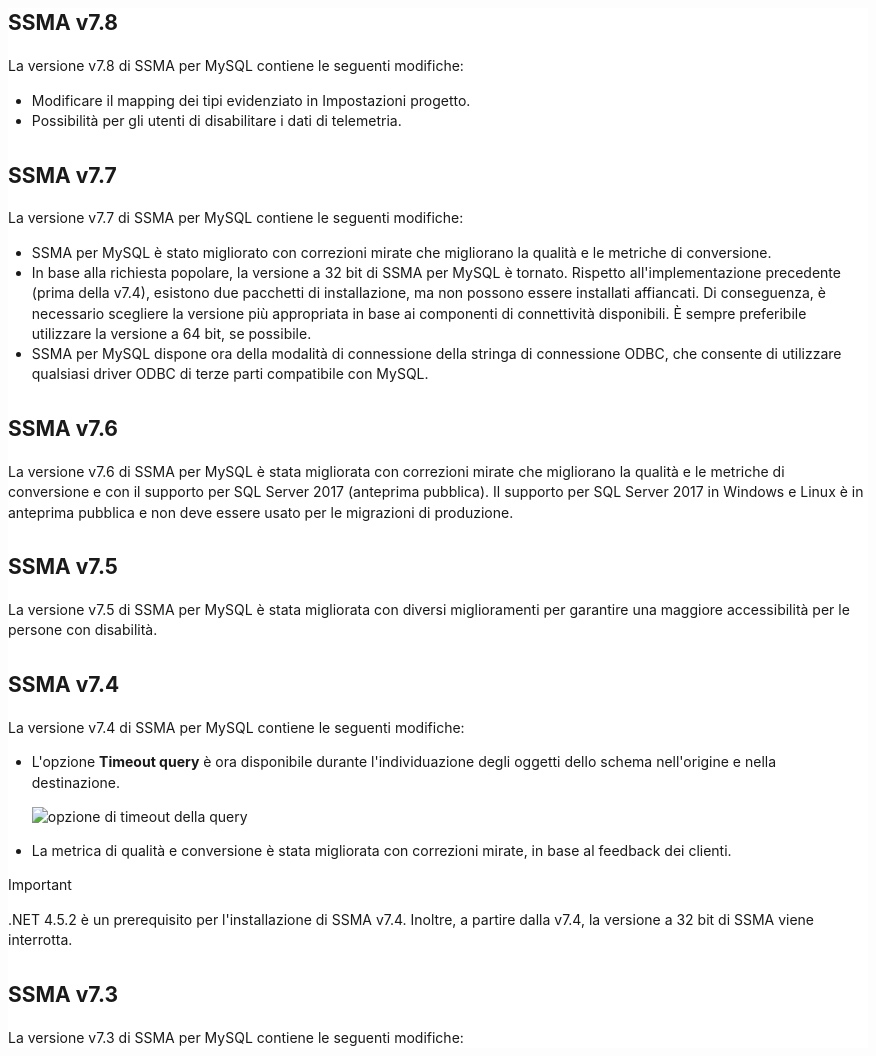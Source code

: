 ## <a name="ssma-v78"></a>SSMA v7.8

La versione v7.8 di SSMA per MySQL contiene le seguenti modifiche:

* Modificare il mapping dei tipi evidenziato in Impostazioni progetto.
* Possibilità per gli utenti di disabilitare i dati di telemetria.

## <a name="ssma-v77"></a>SSMA v7.7

La versione v7.7 di SSMA per MySQL contiene le seguenti modifiche:

* SSMA per MySQL è stato migliorato con correzioni mirate che migliorano la qualità e le metriche di conversione.
* In base alla richiesta popolare, la versione a 32 bit di SSMA per MySQL è tornato. Rispetto all'implementazione precedente (prima della v7.4), esistono due pacchetti di installazione, ma non possono essere installati affiancati. Di conseguenza, è necessario scegliere la versione più appropriata in base ai componenti di connettività disponibili. È sempre preferibile utilizzare la versione a 64 bit, se possibile.
* SSMA per MySQL dispone ora della modalità di connessione della stringa di connessione ODBC, che consente di utilizzare qualsiasi driver ODBC di terze parti compatibile con MySQL.

## <a name="ssma-v76"></a>SSMA v7.6

La versione v7.6 di SSMA per MySQL è stata migliorata con correzioni mirate che migliorano la qualità e le metriche di conversione e con il supporto per SQL Server 2017 (anteprima pubblica). Il supporto per SQL Server 2017 in Windows e Linux è in anteprima pubblica e non deve essere usato per le migrazioni di produzione.

## <a name="ssma-v75"></a>SSMA v7.5

La versione v7.5 di SSMA per MySQL è stata migliorata con diversi miglioramenti per garantire una maggiore accessibilità per le persone con disabilità.

## <a name="ssma-v74"></a>SSMA v7.4

La versione v7.4 di SSMA per MySQL contiene le seguenti modifiche:

* L'opzione **Timeout query** è ora disponibile durante l'individuazione degli oggetti dello schema nell'origine e nella destinazione.

    ![opzione di timeout della query](../media/query-timeout_red.png)
* La metrica di qualità e conversione è stata migliorata con correzioni mirate, in base al feedback dei clienti.

> [!IMPORTANT]
> .NET 4.5.2 è un prerequisito per l'installazione di SSMA v7.4. Inoltre, a partire dalla v7.4, la versione a 32 bit di SSMA viene interrotta.

## <a name="ssma-v73"></a>SSMA v7.3

La versione v7.3 di SSMA per MySQL contiene le seguenti modifiche:
